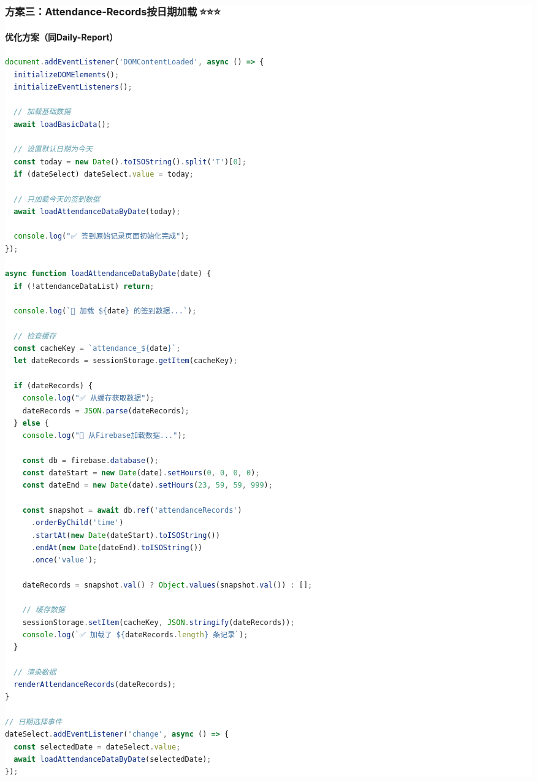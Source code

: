 
### 方案三：Attendance-Records按日期加载 ⭐⭐⭐

#### 优化方案（同Daily-Report）
```javascript
document.addEventListener('DOMContentLoaded', async () => {
  initializeDOMElements();
  initializeEventListeners();
  
  // 加载基础数据
  await loadBasicData();
  
  // 设置默认日期为今天
  const today = new Date().toISOString().split('T')[0];
  if (dateSelect) dateSelect.value = today;
  
  // 只加载今天的签到数据
  await loadAttendanceDataByDate(today);
  
  console.log("✅ 签到原始记录页面初始化完成");
});

async function loadAttendanceDataByDate(date) {
  if (!attendanceDataList) return;
  
  console.log(`🔄 加载 ${date} 的签到数据...`);
  
  // 检查缓存
  const cacheKey = `attendance_${date}`;
  let dateRecords = sessionStorage.getItem(cacheKey);
  
  if (dateRecords) {
    console.log("✅ 从缓存获取数据");
    dateRecords = JSON.parse(dateRecords);
  } else {
    console.log("🔄 从Firebase加载数据...");
    
    const db = firebase.database();
    const dateStart = new Date(date).setHours(0, 0, 0, 0);
    const dateEnd = new Date(date).setHours(23, 59, 59, 999);
    
    const snapshot = await db.ref('attendanceRecords')
      .orderByChild('time')
      .startAt(new Date(dateStart).toISOString())
      .endAt(new Date(dateEnd).toISOString())
      .once('value');
    
    dateRecords = snapshot.val() ? Object.values(snapshot.val()) : [];
    
    // 缓存数据
    sessionStorage.setItem(cacheKey, JSON.stringify(dateRecords));
    console.log(`✅ 加载了 ${dateRecords.length} 条记录`);
  }
  
  // 渲染数据
  renderAttendanceRecords(dateRecords);
}

// 日期选择事件
dateSelect.addEventListener('change', async () => {
  const selectedDate = dateSelect.value;
  await loadAttendanceDataByDate(selectedDate);
});
```